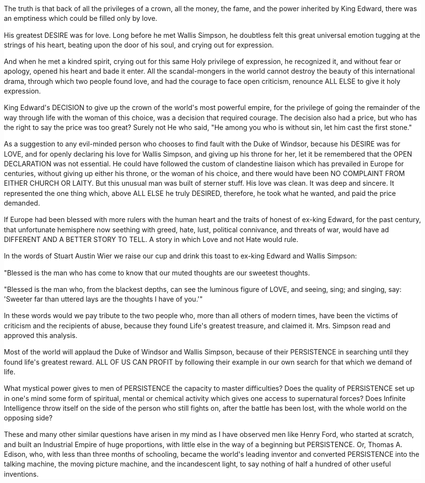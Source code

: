 The truth is that back of all the privileges of a crown, all the money, the fame, and the power inherited by King Edward, there was an emptiness which could be filled only by love.

His greatest DESIRE was for love. Long before he met Wallis Simpson, he doubtless felt this great universal emotion tugging at the strings of his heart, beating upon the door of his soul, and crying out for expression.

And when he met a kindred spirit, crying out for this same Holy privilege of expression, he recognized it, and without fear or apology, opened his heart and bade it enter. All the scandal-mongers in the world cannot destroy the beauty of this international drama, through which two people found love, and had the courage to face open criticism, renounce ALL ELSE to give it holy expression.

King Edward's DECISION to give up the crown of the world's most powerful empire, for the privilege of going the remainder of the way through life with the woman of this choice, was a decision that required courage. The decision also had a price, but who has the right to say the price was too great? Surely not He who said, "He among you who is without sin, let him cast the first stone."

As a suggestion to any evil-minded person who chooses to find fault with the Duke of Windsor, because his DESIRE was for LOVE, and for openly declaring his love for Wallis Simpson, and giving up his throne for her, let it be remembered that the OPEN DECLARATION was not essential. He could have followed the custom of clandestine liaison which has prevailed in Europe for centuries, without giving up either his throne, or the woman of his choice, and there would have been NO COMPLAINT FROM EITHER CHURCH OR LAITY. But this unusual man was built of sterner stuff. His love was clean. It was deep and sincere. It represented the one thing which, above ALL ELSE he truly DESIRED, therefore, he took what he wanted, and paid the price demanded.

If Europe had been blessed with more rulers with the human heart and the traits of honest of ex-king Edward, for the past century, that unfortunate hemisphere now seething with greed, hate, lust, political connivance, and threats of war, would have ad DIFFERENT AND A BETTER STORY TO TELL. A story in which Love and not Hate would rule.

In the words of Stuart Austin Wier we raise our cup and drink this toast to ex-king Edward and Wallis Simpson:

"Blessed is the man who has come to know that our muted thoughts are our sweetest thoughts.

"Blessed is the man who, from the blackest depths, can see the luminous figure of LOVE, and seeing, sing; and singing, say: 'Sweeter far than uttered lays are the thoughts I have of you.'"

In these words would we pay tribute to the two people who, more than all others of modern times, have been the victims of criticism and the recipients of abuse, because they found Life's greatest treasure, and claimed it. Mrs. Simpson read and approved this analysis.

Most of the world will applaud the Duke of Windsor and Wallis Simpson, because of their PERSISTENCE in searching until they found life's greatest reward. ALL OF US CAN PROFIT by following their example in our own search for that which we demand of life.

What mystical power gives to men of PERSISTENCE the capacity to master difficulties? Does the quality of PERSISTENCE set up in one's mind some form of spiritual, mental or chemical activity which gives one access to supernatural forces? Does Infinite Intelligence throw itself on the side of the person who still fights on, after the battle has been lost, with the whole world on the opposing side?

These and many other similar questions have arisen in my mind as I have observed men like Henry Ford, who started at scratch, and built an Industrial Empire of huge proportions, with little else in the way of a beginning but PERSISTENCE. Or, Thomas A. Edison, who, with less than three months of schooling, became the world's leading inventor and converted PERSISTENCE into the talking machine, the moving picture machine, and the incandescent light, to say nothing of half a hundred of other useful inventions.
